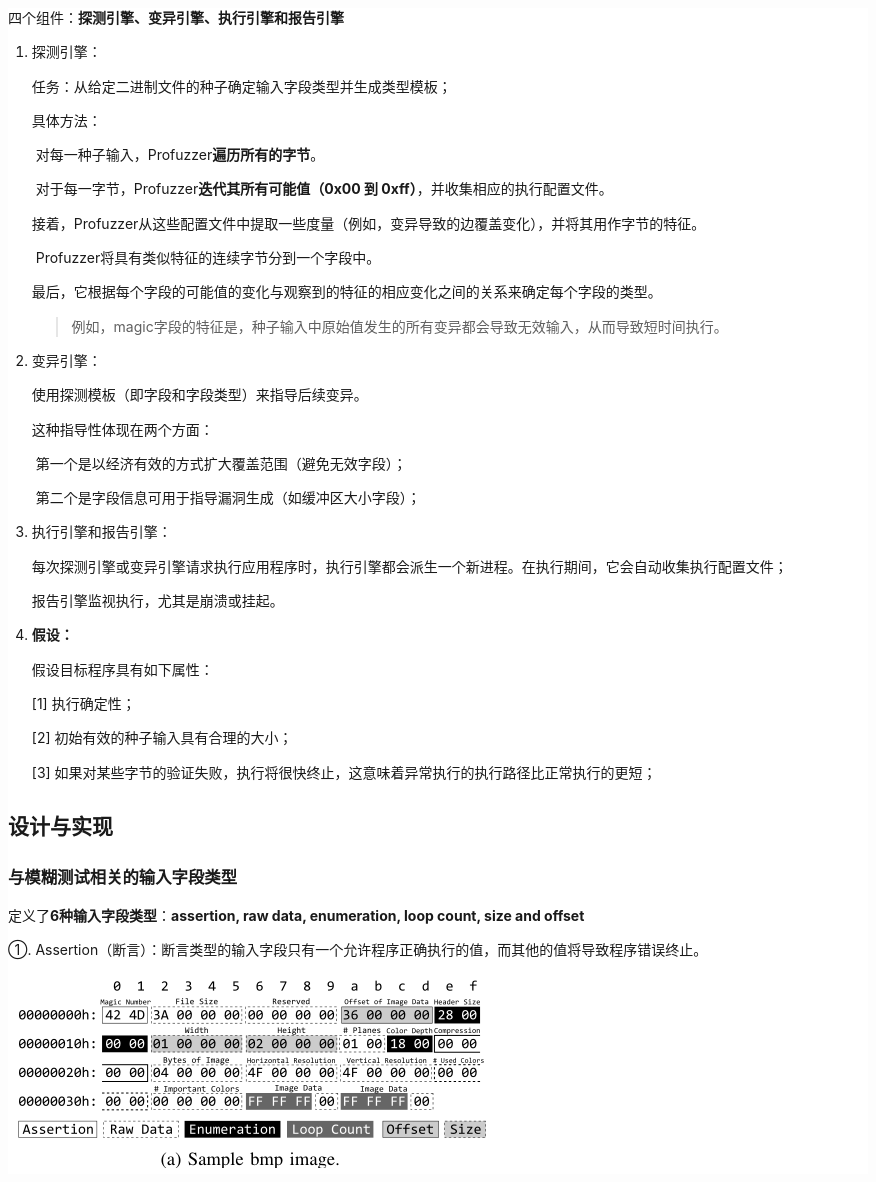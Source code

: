 四个组件：**探测引擎、变异引擎、执行引擎和报告引擎**

1. 探测引擎：

   任务：从给定二进制文件的种子确定输入字段类型并生成类型模板；

   具体方法：

   ​		对每一种子输入，Profuzzer**遍历所有的字节**。

   ​		对于每一字节，Profuzzer**迭代其所有可能值（0x00 到 0xff）**，并收集相应的执行配置文件。

   ​		接着，Profuzzer从这些配置文件中提取一些度量（例如，变异导致的边覆盖变化），并将其用作字节的特征。

   ​		Profuzzer将具有类似特征的连续字节分到一个字段中。

   ​		最后，它根据每个字段的可能值的变化与观察到的特征的相应变化之间的关系来确定每个字段的类型。

   >例如，magic字段的特征是，种子输入中原始值发生的所有变异都会导致无效输入，从而导致短时间执行。

2. 变异引擎：

   使用探测模板（即字段和字段类型）来指导后续变异。

   这种指导性体现在两个方面：

   ​	第一个是以经济有效的方式扩大覆盖范围（避免无效字段）；

   ​	第二个是字段信息可用于指导漏洞生成（如缓冲区大小字段）；

3. 执行引擎和报告引擎：

   每次探测引擎或变异引擎请求执行应用程序时，执行引擎都会派生一个新进程。在执行期间，它会自动收集执行配置文件；

   报告引擎监视执行，尤其是崩溃或挂起。

4. **假设：**

   假设目标程序具有如下属性：

   [1]  执行确定性；

   [2]  初始有效的种子输入具有合理的大小；

   [3]  如果对某些字节的验证失败，执行将很快终止，这意味着异常执行的执行路径比正常执行的更短；

## 设计与实现

### 与模糊测试相关的输入字段类型

定义了**6种输入字段类型**：**assertion, raw data, enumeration, loop count, size and offset**

①. Assertion（断言）：断言类型的输入字段只有一个允许程序正确执行的值，而其他的值将导致程序错误终止。

<img src="./pic/1.png">
